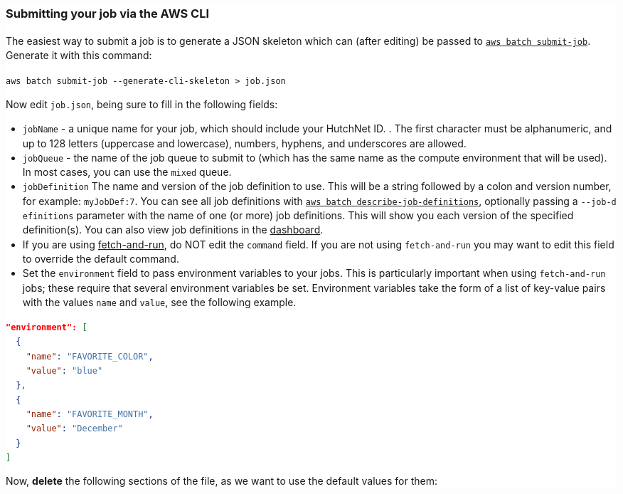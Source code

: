 



### Submitting your job via the AWS CLI

The easiest way to submit a job is to generate a JSON skeleton
which can (after editing) be passed to  [`aws batch submit-job`](https://docs.aws.amazon.com/cli/latest/reference/batch/submit-job.html).
Generate it with this command:

```
aws batch submit-job --generate-cli-skeleton > job.json
```

Now edit `job.json`, being sure to fill in the following fields:

* `jobName` - a unique name for your job, which should include
  your HutchNet ID. . The first character must be alphanumeric, and up to 128 letters (uppercase and lowercase), numbers, hyphens, and underscores are allowed.
* `jobQueue` - the name of the job queue to submit to (which
   has the same name as the compute environment that will be used).
   In most cases, you can use the `mixed` queue.
* `jobDefinition` The name and version of the job definition to use.
   This will be a string followed by a colon and version number, for
   example: `myJobDef:7`. You can see all job definitions with
   [`aws batch describe-job-definitions`](https://docs.aws.amazon.com/cli/latest/reference/batch/describe-job-definitions.html),
  optionally passing a `--job-definitions` parameter with the name
  of one (or more) job definitions. This will show you each version
  of the specified definition(s). You can also view job
  definitions in the [dashboard](https://batch-dashboard.fhcrc.org).
* If you are using [fetch-and-run](https://aws.amazon.com/blogs/compute/creating-a-simple-fetch-and-run-aws-batch-job/), do NOT edit
  the `command` field. If you are not using `fetch-and-run` you may
  want to edit this field to override the default command.
* Set the `environment` field to pass environment variables to your jobs.
  This is particularly important when using `fetch-and-run` jobs; these
  require that several environment variables be set. Environment variables
  take the form of a list of key-value pairs with the values `name` and
  `value`, see the following example.

```json
"environment": [
  {
    "name": "FAVORITE_COLOR",
    "value": "blue"
  },
  {
    "name": "FAVORITE_MONTH",
    "value": "December"
  }
]
```  

Now, **delete** the following sections of the file, as we want to
use the default values for them:
